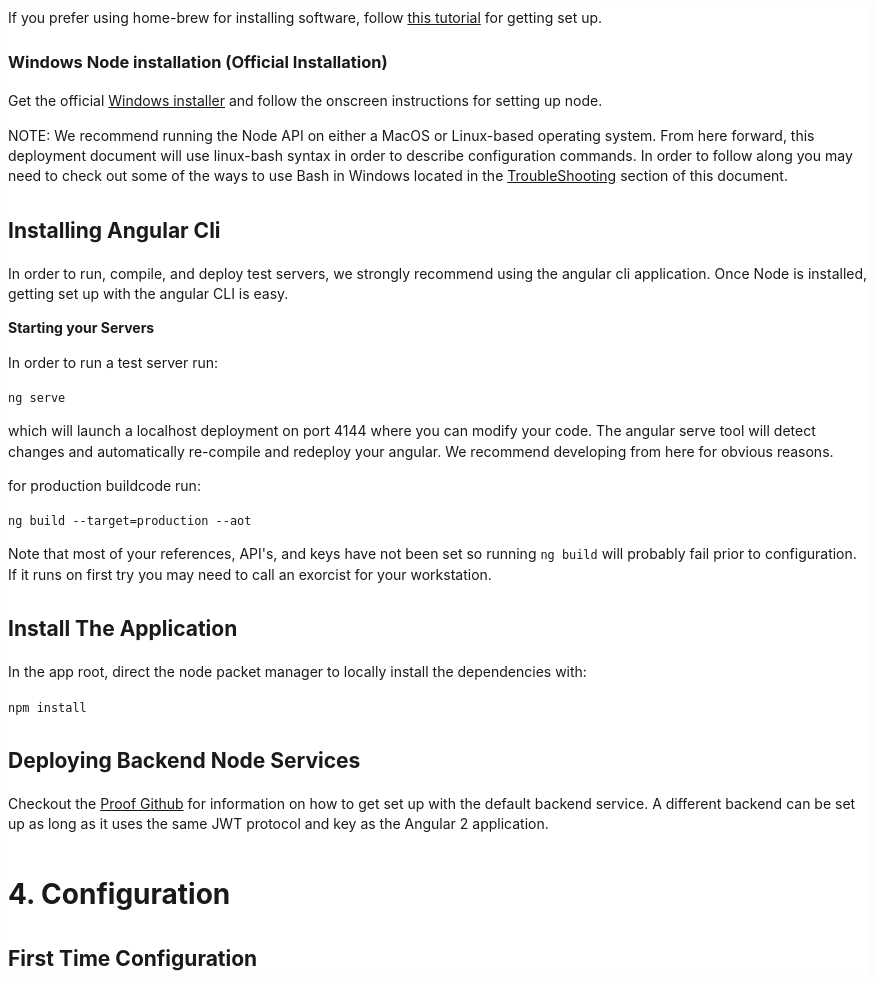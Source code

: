 If you prefer using home-brew for installing software, follow [this tutorial]("https://changelog.com/posts/install-node-js-with-homebrew-on-os-x") for getting set up.

### Windows Node installation (Official Installation)

Get the official [Windows installer]("https://nodejs.org/dist/v8.9.1/node-v8.9.1-x86.msi") and follow the onscreen instructions for setting up node.

NOTE: We recommend running the Node API on either a MacOS or Linux-based operating system.  From here forward, this deployment document will use linux-bash syntax in order to describe configuration commands.  In order to follow along you may need to check out some of the ways to use Bash in Windows located in the [TroubleShooting](#4.Troubleshooting) section of this document.


## Installing Angular Cli

In order to run, compile, and deploy test servers, we strongly recommend using the angular cli application.  Once Node is installed, getting set up with the angular CLI is easy.  


**Starting your Servers**

In order to run a test server run:

`ng serve`

which will launch a localhost deployment on port 4144 where you can modify your code.  The angular serve tool will detect changes and automatically re-compile and redeploy your angular.  We recommend developing from here for obvious reasons.

for production buildcode run:

`ng build --target=production --aot`

Note that most of your references, API's, and keys have not been set so running `ng build` will probably fail prior to configuration.  If it runs on first try you may need to call an exorcist for your workstation.

## Install The Application

In the app root, direct the node packet manager to locally install the dependencies with:

`npm install`

## Deploying Backend Node Services

Checkout the [Proof Github](https://github.com/proofsuite) for information on how to get set up with the default backend service.  A different backend can be set up as long as it uses the same JWT protocol and key as the Angular 2 application.  

# 4. Configuration

## First Time Configuration
